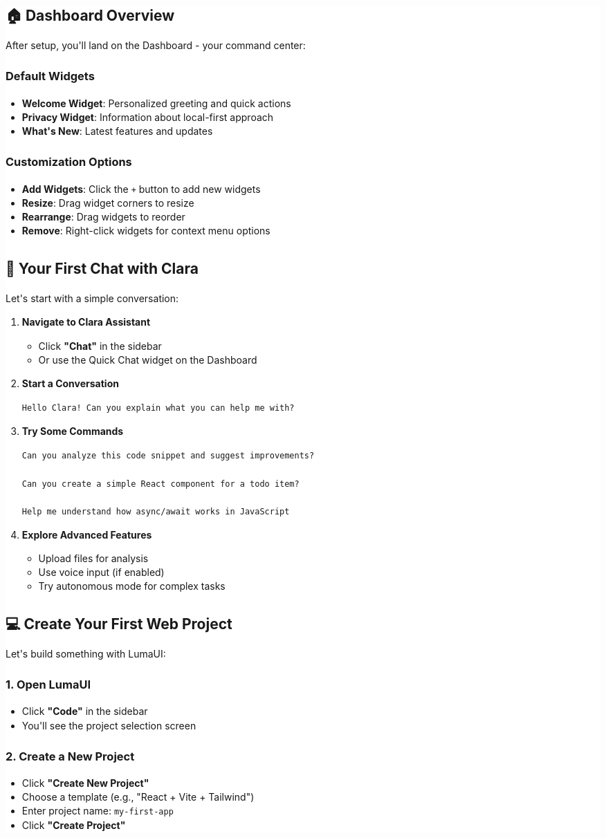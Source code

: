 ## 🏠 Dashboard Overview

After setup, you'll land on the Dashboard - your command center:

### Default Widgets
- **Welcome Widget**: Personalized greeting and quick actions
- **Privacy Widget**: Information about local-first approach
- **What's New**: Latest features and updates

### Customization Options
- **Add Widgets**: Click the `+` button to add new widgets
- **Resize**: Drag widget corners to resize
- **Rearrange**: Drag widgets to reorder
- **Remove**: Right-click widgets for context menu options

## 🤖 Your First Chat with Clara

Let's start with a simple conversation:

1. **Navigate to Clara Assistant**
   - Click **"Chat"** in the sidebar
   - Or use the Quick Chat widget on the Dashboard

2. **Start a Conversation**
   ```
   Hello Clara! Can you explain what you can help me with?
   ```

3. **Try Some Commands**
   ```
   Can you analyze this code snippet and suggest improvements?
   
   Can you create a simple React component for a todo item?
   
   Help me understand how async/await works in JavaScript
   ```

4. **Explore Advanced Features**
   - Upload files for analysis
   - Use voice input (if enabled)
   - Try autonomous mode for complex tasks

## 💻 Create Your First Web Project

Let's build something with LumaUI:

### 1. Open LumaUI
- Click **"Code"** in the sidebar
- You'll see the project selection screen

### 2. Create a New Project
- Click **"Create New Project"**
- Choose a template (e.g., "React + Vite + Tailwind")
- Enter project name: `my-first-app`
- Click **"Create Project"**
